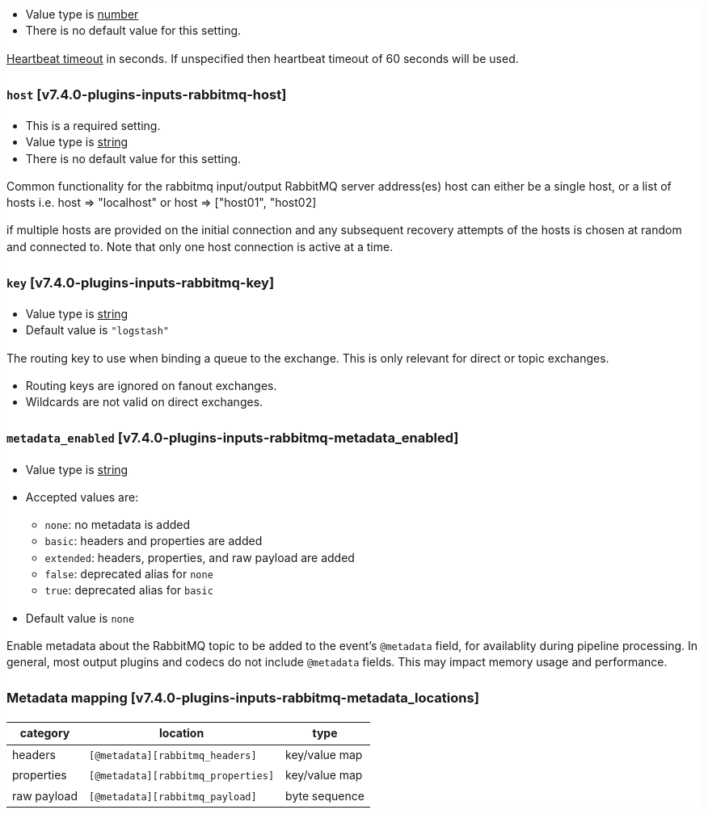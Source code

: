 * Value type is [number](logstash://reference/configuration-file-structure.md#number)
* There is no default value for this setting.

[Heartbeat timeout](https://www.rabbitmq.com/heartbeats.html) in seconds. If unspecified then heartbeat timeout of 60 seconds will be used.


### `host` [v7.4.0-plugins-inputs-rabbitmq-host]

* This is a required setting.
* Value type is [string](logstash://reference/configuration-file-structure.md#string)
* There is no default value for this setting.

Common functionality for the rabbitmq input/output RabbitMQ server address(es) host can either be a single host, or a list of hosts i.e. host ⇒ "localhost" or host ⇒ ["host01", "host02]

if multiple hosts are provided on the initial connection and any subsequent recovery attempts of the hosts is chosen at random and connected to. Note that only one host connection is active at a time.


### `key` [v7.4.0-plugins-inputs-rabbitmq-key]

* Value type is [string](logstash://reference/configuration-file-structure.md#string)
* Default value is `"logstash"`

The routing key to use when binding a queue to the exchange. This is only relevant for direct or topic exchanges.

* Routing keys are ignored on fanout exchanges.
* Wildcards are not valid on direct exchanges.


### `metadata_enabled` [v7.4.0-plugins-inputs-rabbitmq-metadata_enabled]

* Value type is [string](logstash://reference/configuration-file-structure.md#string)
* Accepted values are:

    * `none`: no metadata is added
    * `basic`: headers and properties are added
    * `extended`: headers, properties, and raw payload are added
    * `false`: deprecated alias for `none`
    * `true`: deprecated alias for `basic`

* Default value is `none`

Enable metadata about the RabbitMQ topic to be added to the event’s `@metadata` field, for availablity during pipeline processing. In general, most output plugins and codecs do not include `@metadata` fields. This may impact memory usage and performance.


### Metadata mapping [v7.4.0-plugins-inputs-rabbitmq-metadata_locations]

| category | location | type |
| --- | --- | --- |
| headers | `[@metadata][rabbitmq_headers]` | key/value map |
| properties | `[@metadata][rabbitmq_properties]` | key/value map |
| raw payload | `[@metadata][rabbitmq_payload]` | byte sequence |
